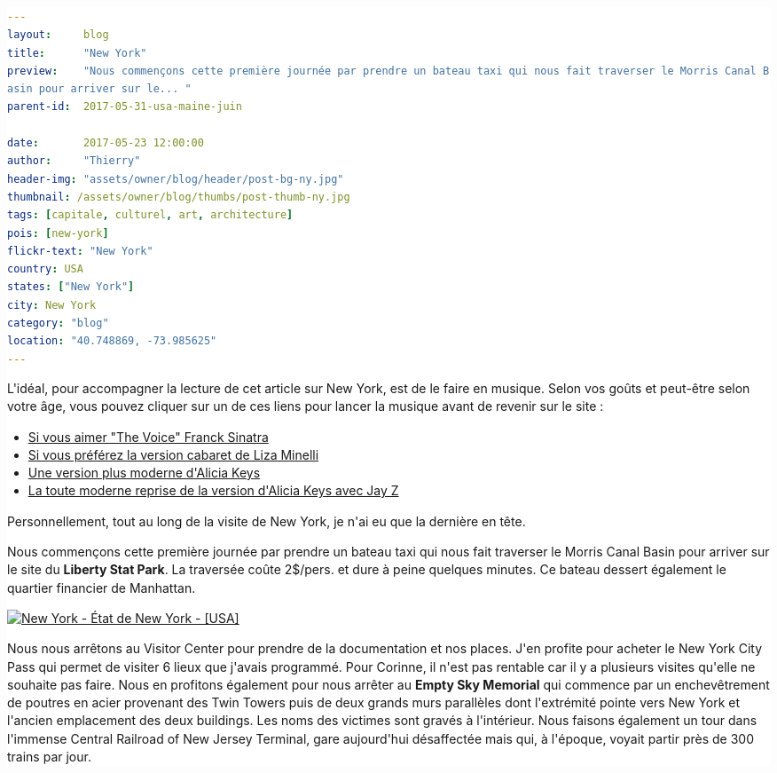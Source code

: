 ```yaml
---
layout:     blog
title:      "New York"
preview:    "Nous commençons cette première journée par prendre un bateau taxi qui nous fait traverser le Morris Canal Basin pour arriver sur le... "
parent-id:  2017-05-31-usa-maine-juin

date:       2017-05-23 12:00:00
author:     "Thierry"
header-img: "assets/owner/blog/header/post-bg-ny.jpg"
thumbnail: /assets/owner/blog/thumbs/post-thumb-ny.jpg
tags: [capitale, culturel, art, architecture]
pois: [new-york]
flickr-text: "New York"
country: USA
states: ["New York"]
city: New York
category: "blog"
location: "40.748869, -73.985625"
---
```


L'idéal, pour accompagner la lecture de cet article sur New York, est de le faire en musique. Selon vos goûts et peut-être selon votre âge, vous pouvez cliquer sur un de ces liens pour lancer la musique avant de revenir sur le site :  

<ul>
    <li><a href="https://youtu.be/x_srVEAP-WM" target="_blank">Si vous aimer "The Voice" Franck Sinatra</a></li>
    <li><a href="https://youtu.be/GxAnLJwsxII" target="_blank">Si vous préférez la version cabaret de Liza Minelli</a></li>
    <li><a href="https://youtu.be/Q4Yqx5coUiQ" target="_blank">Une version plus moderne d'Alicia Keys</a></li>
    <li><a href="https://youtu.be/GPeOkzadr5g" target="_blank">La toute moderne reprise de la version d'Alicia Keys avec Jay Z</a></li>
</ul>

Personnellement, tout au long de la visite de New York, je n'ai eu que la dernière en tête.  

Nous commençons cette première journée par prendre un bateau taxi qui nous fait traverser le Morris Canal Basin pour arriver sur le site du **Liberty Stat Park**. La traversée coûte 2$/pers. et dure à peine quelques minutes. Ce bateau dessert également le quartier financier de Manhattan.  

<a data-flickr-embed="true" data-footer="true"  href="https://www.flickr.com/photos/2ozr/34522794340/in/datetaken/" title="New York - État de New York - [USA]"><img src="https://c1.staticflickr.com/5/4196/34522794340_91c4ee9da1_k.jpg" width="2048" height="1152" alt="New York - État de New York - [USA]"></a><script async src="//embedr.flickr.com/assets/client-code.js" charset="utf-8"></script>  

Nous nous arrêtons au Visitor Center pour prendre de la documentation et nos places. J'en profite pour acheter le New York City Pass qui permet de visiter 6 lieux que j'avais programmé. Pour Corinne, il n'est pas rentable car il y a plusieurs visites qu'elle ne souhaite pas faire. Nous en profitons également pour nous arrêter au **Empty Sky Memorial** qui commence par un enchevêtrement de poutres en acier provenant des Twin Towers puis de deux grands murs parallèles dont l'extrémité pointe vers New York et l'ancien emplacement des deux buildings. Les noms des victimes sont gravés à l'intérieur. Nous faisons également un tour dans l'immense Central Railroad of New Jersey Terminal, gare aujourd'hui désaffectée mais qui, à l'époque, voyait partir près de 300 trains par jour.  
